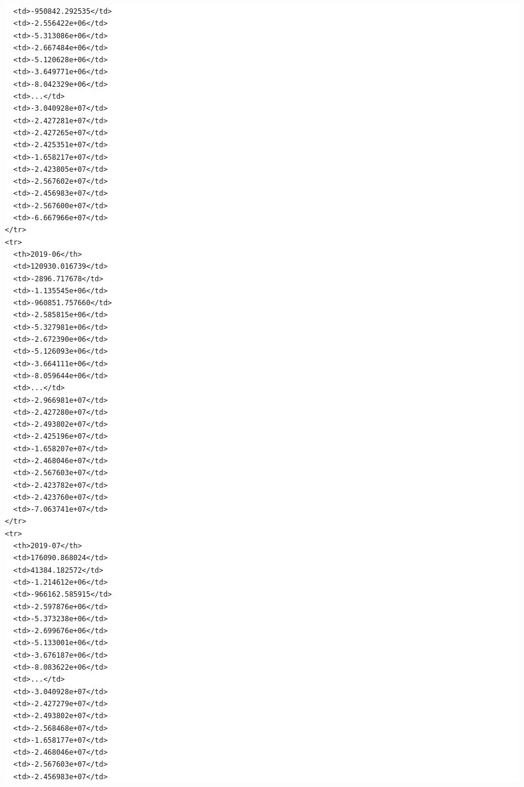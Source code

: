       <td>-950842.292535</td>
      <td>-2.556422e+06</td>
      <td>-5.313086e+06</td>
      <td>-2.667484e+06</td>
      <td>-5.120628e+06</td>
      <td>-3.649771e+06</td>
      <td>-8.042329e+06</td>
      <td>...</td>
      <td>-3.040928e+07</td>
      <td>-2.427281e+07</td>
      <td>-2.427265e+07</td>
      <td>-2.425351e+07</td>
      <td>-1.658217e+07</td>
      <td>-2.423805e+07</td>
      <td>-2.567602e+07</td>
      <td>-2.456983e+07</td>
      <td>-2.567600e+07</td>
      <td>-6.667966e+07</td>
    </tr>
    <tr>
      <th>2019-06</th>
      <td>120930.016739</td>
      <td>-2896.717678</td>
      <td>-1.135545e+06</td>
      <td>-960851.757660</td>
      <td>-2.585815e+06</td>
      <td>-5.327981e+06</td>
      <td>-2.672390e+06</td>
      <td>-5.126093e+06</td>
      <td>-3.664111e+06</td>
      <td>-8.059644e+06</td>
      <td>...</td>
      <td>-2.966981e+07</td>
      <td>-2.427280e+07</td>
      <td>-2.493802e+07</td>
      <td>-2.425196e+07</td>
      <td>-1.658207e+07</td>
      <td>-2.468046e+07</td>
      <td>-2.567603e+07</td>
      <td>-2.423782e+07</td>
      <td>-2.423760e+07</td>
      <td>-7.063741e+07</td>
    </tr>
    <tr>
      <th>2019-07</th>
      <td>176090.868024</td>
      <td>41384.182572</td>
      <td>-1.214612e+06</td>
      <td>-966162.585915</td>
      <td>-2.597876e+06</td>
      <td>-5.373238e+06</td>
      <td>-2.699676e+06</td>
      <td>-5.133001e+06</td>
      <td>-3.676187e+06</td>
      <td>-8.083622e+06</td>
      <td>...</td>
      <td>-3.040928e+07</td>
      <td>-2.427279e+07</td>
      <td>-2.493802e+07</td>
      <td>-2.568468e+07</td>
      <td>-1.658177e+07</td>
      <td>-2.468046e+07</td>
      <td>-2.567603e+07</td>
      <td>-2.456983e+07</td>
